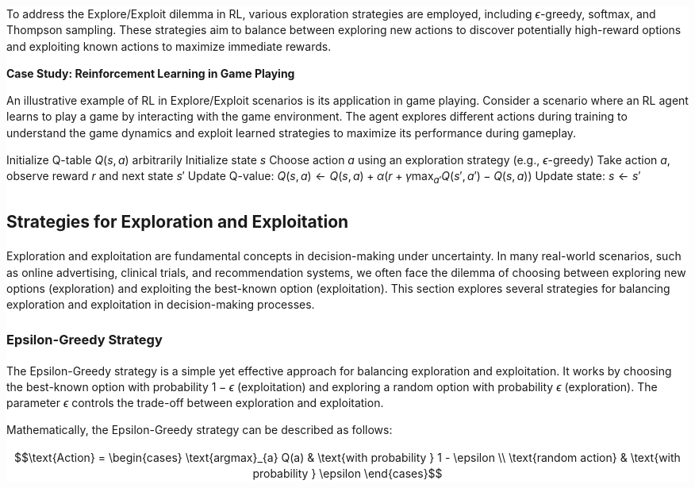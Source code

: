 To address the Explore/Exploit dilemma in RL, various exploration
strategies are employed, including $`\epsilon`$-greedy, softmax, and
Thompson sampling. These strategies aim to balance between exploring new
actions to discover potentially high-reward options and exploiting known
actions to maximize immediate rewards.

**Case Study: Reinforcement Learning in Game Playing**

An illustrative example of RL in Explore/Exploit scenarios is its
application in game playing. Consider a scenario where an RL agent
learns to play a game by interacting with the game environment. The
agent explores different actions during training to understand the game
dynamics and exploit learned strategies to maximize its performance
during gameplay.

<div class="algorithm">

<div class="algorithmic">

Initialize Q-table $`Q(s, a)`$ arbitrarily Initialize state $`s`$ Choose
action $`a`$ using an exploration strategy (e.g., $`\epsilon`$-greedy)
Take action $`a`$, observe reward $`r`$ and next state $`s'`$ Update
Q-value:
$`Q(s, a) \gets Q(s, a) + \alpha \left( r + \gamma \max_{a'} Q(s', a') - Q(s, a) \right)`$
Update state: $`s \gets s'`$

</div>

</div>

## Strategies for Exploration and Exploitation

Exploration and exploitation are fundamental concepts in decision-making
under uncertainty. In many real-world scenarios, such as online
advertising, clinical trials, and recommendation systems, we often face
the dilemma of choosing between exploring new options (exploration) and
exploiting the best-known option (exploitation). This section explores
several strategies for balancing exploration and exploitation in
decision-making processes.

### Epsilon-Greedy Strategy

The Epsilon-Greedy strategy is a simple yet effective approach for
balancing exploration and exploitation. It works by choosing the
best-known option with probability $`1 - \epsilon`$ (exploitation) and
exploring a random option with probability $`\epsilon`$ (exploration).
The parameter $`\epsilon`$ controls the trade-off between exploration
and exploitation.

Mathematically, the Epsilon-Greedy strategy can be described as follows:

``` math
\text{Action} =
\begin{cases}
\text{argmax}_{a} Q(a) & \text{with probability } 1 - \epsilon \\
\text{random action} & \text{with probability } \epsilon
\end{cases}
```
